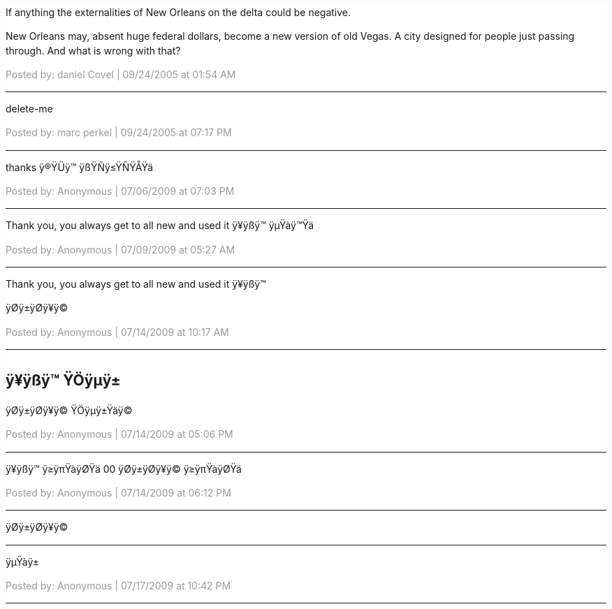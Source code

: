 If anything the externalities of New Orleans on the delta could be negative.

New Orleans may, absent huge federal dollars, become a new version of old Vegas.  A city designed for people just passing through. And what is wrong with that?

<span style="color:#999">Posted by: daniel Covel | 09/24/2005 at 01:54 AM</span>

---

delete-me

<span style="color:#999">Posted by: marc perkel | 09/24/2005 at 07:17 PM</span>

---

thanks
ÿ®ŸÜÿ™ ÿßŸÑÿ≤ŸÑŸÅŸä

<span style="color:#999">Posted by: Anonymous | 07/06/2009 at 07:03 PM</span>

---

Thank you, you always get to all new and used it 
ÿ¥ÿßÿ™ ÿµŸàÿ™Ÿä

<span style="color:#999">Posted by: Anonymous | 07/09/2009 at 05:27 AM</span>

---

Thank you, you always get to all new and used it 
ÿ¥ÿßÿ™ 

ÿØÿ±ÿØÿ¥ÿ©

<span style="color:#999">Posted by: Anonymous | 07/14/2009 at 10:17 AM</span>

---

ÿ¥ÿßÿ™ ŸÖÿµÿ±
--
ÿØÿ±ÿØÿ¥ÿ© ŸÖÿµÿ±Ÿäÿ©

<span style="color:#999">Posted by: Anonymous | 07/14/2009 at 05:06 PM</span>

---

ÿ¥ÿßÿ™ ÿ≥ÿπŸàÿØŸä
00
ÿØÿ±ÿØÿ¥ÿ© ÿ≥ÿπŸàÿØŸä

<span style="color:#999">Posted by: Anonymous | 07/14/2009 at 06:12 PM</span>

---

ÿØÿ±ÿØÿ¥ÿ©
___
ÿµŸàÿ±

<span style="color:#999">Posted by: Anonymous | 07/17/2009 at 10:42 PM</span>

---
